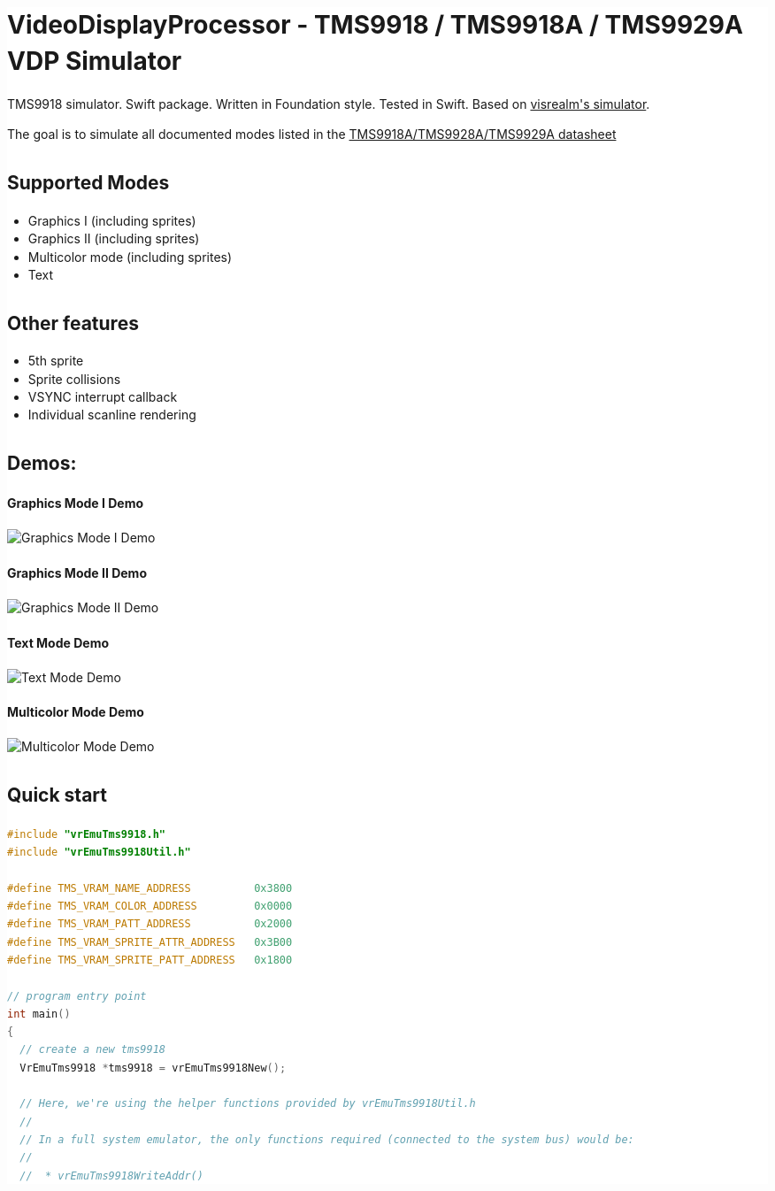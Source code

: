# VideoDisplayProcessor - TMS9918 / TMS9918A / TMS9929A VDP Simulator

TMS9918 simulator. Swift package. Written in Foundation style. Tested in Swift. Based on [visrealm's simulator](https://github.com/visrealm/vrEmuTms9918). 

The goal is to simulate all documented modes listed in the [TMS9918A/TMS9928A/TMS9929A datasheet](http://www1.cs.columbia.edu/~sedwards/papers/TMS9918.pdf)

## Supported Modes

* Graphics I (including sprites)
* Graphics II (including sprites)
* Multicolor mode (including sprites)
* Text

## Other features

* 5th sprite
* Sprite collisions
* VSYNC interrupt callback
* Individual scanline rendering

## Demos:

#### Graphics Mode I Demo
<img src="res/mode1demo.gif" alt="Graphics Mode I Demo" width="1279px">

#### Graphics Mode II Demo
<img src="res/mode2demo.gif" alt="Graphics Mode II Demo" width="1279px">

#### Text Mode Demo
<img src="res/textdemo.gif" alt="Text Mode Demo" width="1279px">

#### Multicolor Mode Demo
<img src="res/mcdemo.gif" alt="Multicolor Mode Demo" width="1279px">

## Quick start

```c
#include "vrEmuTms9918.h"
#include "vrEmuTms9918Util.h"

#define TMS_VRAM_NAME_ADDRESS          0x3800
#define TMS_VRAM_COLOR_ADDRESS         0x0000
#define TMS_VRAM_PATT_ADDRESS          0x2000
#define TMS_VRAM_SPRITE_ATTR_ADDRESS   0x3B00
#define TMS_VRAM_SPRITE_PATT_ADDRESS   0x1800

// program entry point
int main()
{
  // create a new tms9918
  VrEmuTms9918 *tms9918 = vrEmuTms9918New();
  
  // Here, we're using the helper functions provided by vrEmuTms9918Util.h
  //
  // In a full system emulator, the only functions required (connected to the system bus) would be:
  //
  //  * vrEmuTms9918WriteAddr()
```